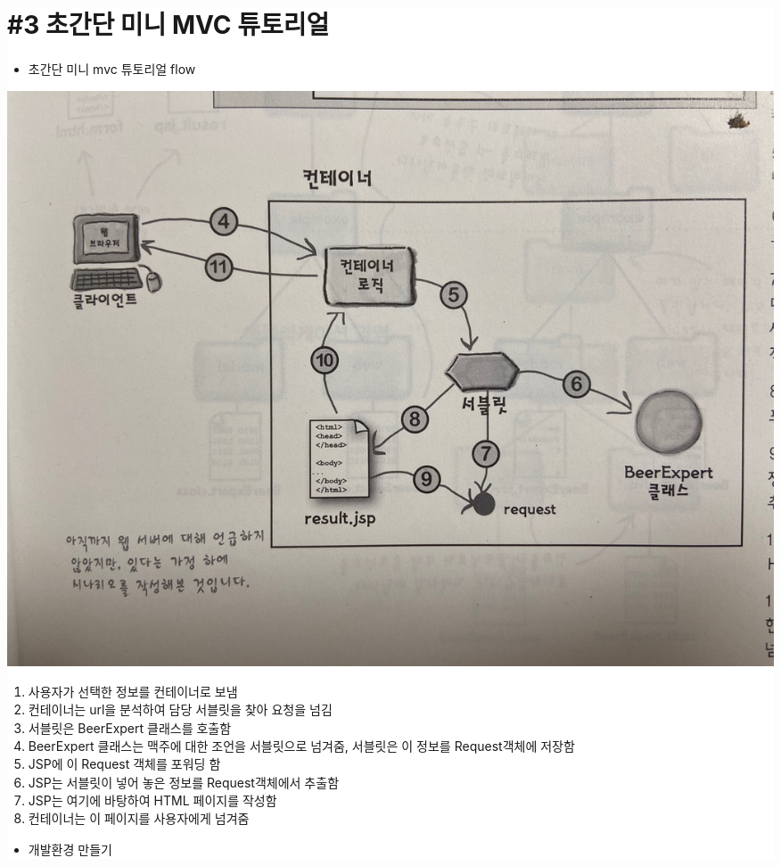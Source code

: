 # #3 초간단 미니 MVC 튜토리얼

- 초간단 미니 mvc 튜토리얼 flow

![3](./images/head-first-jsp-servlet/3.jpeg)

1. 사용자가 선택한 정보를 컨테이너로 보냄
2. 컨테이너는 url을 분석하여 담당 서블릿을 찾아 요청을 넘김
3. 서블릿은 BeerExpert 클래스를 호출함
4. BeerExpert 클래스는 맥주에 대한 조언을 서블릿으로 넘겨줌, 서블릿은 이 정보를 Request객체에 저장함
5. JSP에 이 Request 객체를 포워딩 함
6. JSP는 서블릿이 넣어 놓은 정보를 Request객체에서 추출함
7. JSP는 여기에 바탕하여 HTML 페이지를 작성함
8. 컨테이너는 이 페이지를 사용자에게 넘겨줌 



- 개발환경 만들기

